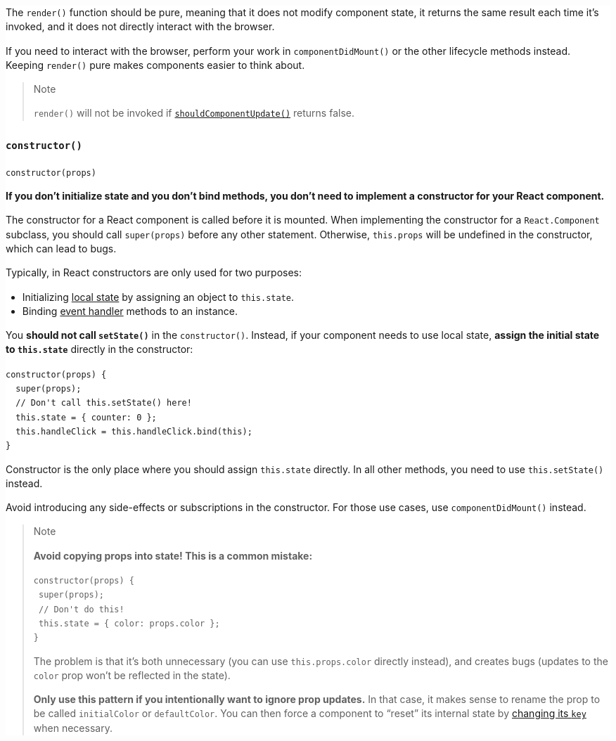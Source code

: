 The  `render()`  function should be pure, meaning that it does not modify component state, it returns the same result each time it’s invoked, and it does not directly interact with the browser.

If you need to interact with the browser, perform your work in  `componentDidMount()`  or the other lifecycle methods instead. Keeping  `render()`  pure makes components easier to think about.

> Note
> 
> `render()`  will not be invoked if  [`shouldComponentUpdate()`](https://reactjs.org/docs/react-component.html#shouldcomponentupdate)  returns false.

### `constructor()`

```
constructor(props)
```

**If you don’t initialize state and you don’t bind methods, you don’t need to implement a constructor for your React component.**

The constructor for a React component is called before it is mounted. When implementing the constructor for a  `React.Component`  subclass, you should call  `super(props)`  before any other statement. Otherwise,  `this.props`  will be undefined in the constructor, which can lead to bugs.

Typically, in React constructors are only used for two purposes:

-   Initializing  [local state](https://reactjs.org/docs/state-and-lifecycle.html)  by assigning an object to  `this.state`.
-   Binding  [event handler](https://reactjs.org/docs/handling-events.html)  methods to an instance.

You  **should not call  `setState()`**  in the  `constructor()`. Instead, if your component needs to use local state,  **assign the initial state to  `this.state`**  directly in the constructor:

```
constructor(props) {
  super(props);
  // Don't call this.setState() here!
  this.state = { counter: 0 };
  this.handleClick = this.handleClick.bind(this);
}
```

Constructor is the only place where you should assign  `this.state`  directly. In all other methods, you need to use  `this.setState()`  instead.

Avoid introducing any side-effects or subscriptions in the constructor. For those use cases, use  `componentDidMount()`  instead.

> Note
> 
> **Avoid copying props into state! This is a common mistake:**
> 
> ```
> constructor(props) {
>  super(props);
>  // Don't do this!
>  this.state = { color: props.color };
> }
> ```
> 
> The problem is that it’s both unnecessary (you can use  `this.props.color`  directly instead), and creates bugs (updates to the  `color`  prop won’t be reflected in the state).
> 
> **Only use this pattern if you intentionally want to ignore prop updates.**  In that case, it makes sense to rename the prop to be called  `initialColor`  or  `defaultColor`. You can then force a component to “reset” its internal state by  [changing its  `key`](https://reactjs.org/blog/2018/06/07/you-probably-dont-need-derived-state.html#recommendation-fully-uncontrolled-component-with-a-key)  when necessary.